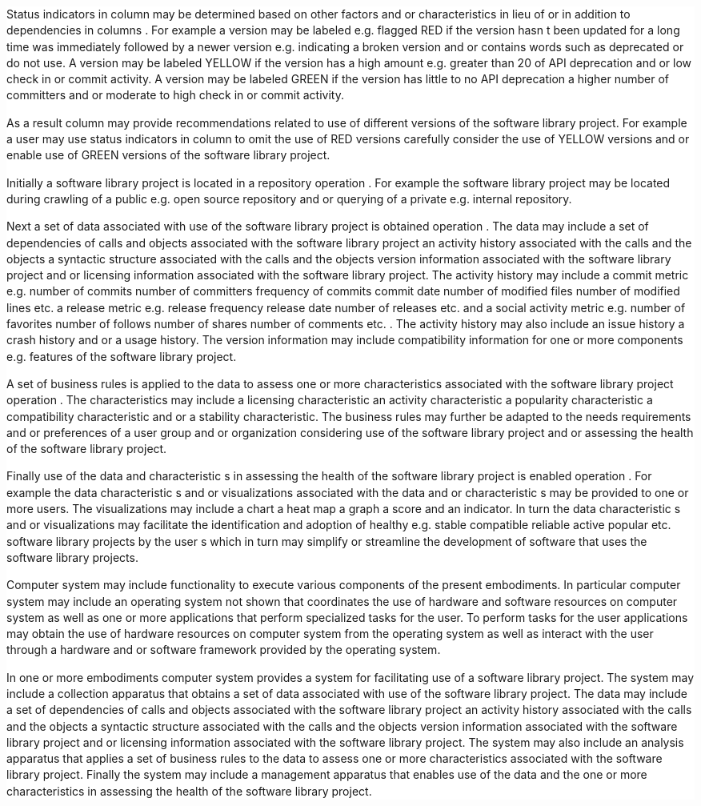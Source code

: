 Status indicators in column may be determined based on other factors and or characteristics in lieu of or in addition to dependencies in columns . For example a version may be labeled e.g. flagged RED if the version hasn t been updated for a long time was immediately followed by a newer version e.g. indicating a broken version and or contains words such as deprecated or do not use. A version may be labeled YELLOW if the version has a high amount e.g. greater than 20 of API deprecation and or low check in or commit activity. A version may be labeled GREEN if the version has little to no API deprecation a higher number of committers and or moderate to high check in or commit activity.

As a result column may provide recommendations related to use of different versions of the software library project. For example a user may use status indicators in column to omit the use of RED versions carefully consider the use of YELLOW versions and or enable use of GREEN versions of the software library project.

Initially a software library project is located in a repository operation . For example the software library project may be located during crawling of a public e.g. open source repository and or querying of a private e.g. internal repository.

Next a set of data associated with use of the software library project is obtained operation . The data may include a set of dependencies of calls and objects associated with the software library project an activity history associated with the calls and the objects a syntactic structure associated with the calls and the objects version information associated with the software library project and or licensing information associated with the software library project. The activity history may include a commit metric e.g. number of commits number of committers frequency of commits commit date number of modified files number of modified lines etc. a release metric e.g. release frequency release date number of releases etc. and a social activity metric e.g. number of favorites number of follows number of shares number of comments etc. . The activity history may also include an issue history a crash history and or a usage history. The version information may include compatibility information for one or more components e.g. features of the software library project.

A set of business rules is applied to the data to assess one or more characteristics associated with the software library project operation . The characteristics may include a licensing characteristic an activity characteristic a popularity characteristic a compatibility characteristic and or a stability characteristic. The business rules may further be adapted to the needs requirements and or preferences of a user group and or organization considering use of the software library project and or assessing the health of the software library project.

Finally use of the data and characteristic s in assessing the health of the software library project is enabled operation . For example the data characteristic s and or visualizations associated with the data and or characteristic s may be provided to one or more users. The visualizations may include a chart a heat map a graph a score and an indicator. In turn the data characteristic s and or visualizations may facilitate the identification and adoption of healthy e.g. stable compatible reliable active popular etc. software library projects by the user s which in turn may simplify or streamline the development of software that uses the software library projects.

Computer system may include functionality to execute various components of the present embodiments. In particular computer system may include an operating system not shown that coordinates the use of hardware and software resources on computer system as well as one or more applications that perform specialized tasks for the user. To perform tasks for the user applications may obtain the use of hardware resources on computer system from the operating system as well as interact with the user through a hardware and or software framework provided by the operating system.

In one or more embodiments computer system provides a system for facilitating use of a software library project. The system may include a collection apparatus that obtains a set of data associated with use of the software library project. The data may include a set of dependencies of calls and objects associated with the software library project an activity history associated with the calls and the objects a syntactic structure associated with the calls and the objects version information associated with the software library project and or licensing information associated with the software library project. The system may also include an analysis apparatus that applies a set of business rules to the data to assess one or more characteristics associated with the software library project. Finally the system may include a management apparatus that enables use of the data and the one or more characteristics in assessing the health of the software library project.
